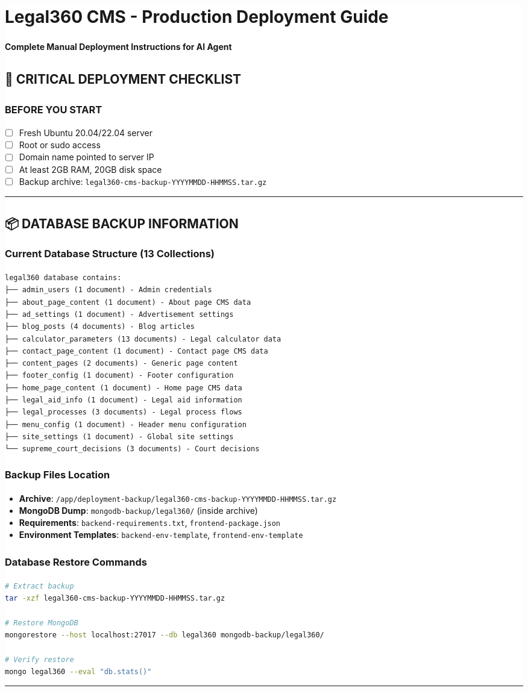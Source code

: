 # Legal360 CMS - Production Deployment Guide
**Complete Manual Deployment Instructions for AI Agent**

## 🚨 CRITICAL DEPLOYMENT CHECKLIST

### **BEFORE YOU START**
- [ ] Fresh Ubuntu 20.04/22.04 server
- [ ] Root or sudo access
- [ ] Domain name pointed to server IP
- [ ] At least 2GB RAM, 20GB disk space
- [ ] Backup archive: `legal360-cms-backup-YYYYMMDD-HHMMSS.tar.gz`

---

## 📦 DATABASE BACKUP INFORMATION

### **Current Database Structure** (13 Collections)
```
legal360 database contains:
├── admin_users (1 document) - Admin credentials
├── about_page_content (1 document) - About page CMS data
├── ad_settings (1 document) - Advertisement settings
├── blog_posts (4 documents) - Blog articles
├── calculator_parameters (13 documents) - Legal calculator data
├── contact_page_content (1 document) - Contact page CMS data
├── content_pages (2 documents) - Generic page content
├── footer_config (1 document) - Footer configuration
├── home_page_content (1 document) - Home page CMS data
├── legal_aid_info (1 document) - Legal aid information
├── legal_processes (3 documents) - Legal process flows
├── menu_config (1 document) - Header menu configuration
├── site_settings (1 document) - Global site settings
└── supreme_court_decisions (3 documents) - Court decisions
```

### **Backup Files Location**
- **Archive**: `/app/deployment-backup/legal360-cms-backup-YYYYMMDD-HHMMSS.tar.gz`
- **MongoDB Dump**: `mongodb-backup/legal360/` (inside archive)
- **Requirements**: `backend-requirements.txt`, `frontend-package.json`
- **Environment Templates**: `backend-env-template`, `frontend-env-template`

### **Database Restore Commands**
```bash
# Extract backup
tar -xzf legal360-cms-backup-YYYYMMDD-HHMMSS.tar.gz

# Restore MongoDB
mongorestore --host localhost:27017 --db legal360 mongodb-backup/legal360/

# Verify restore
mongo legal360 --eval "db.stats()"
```

---